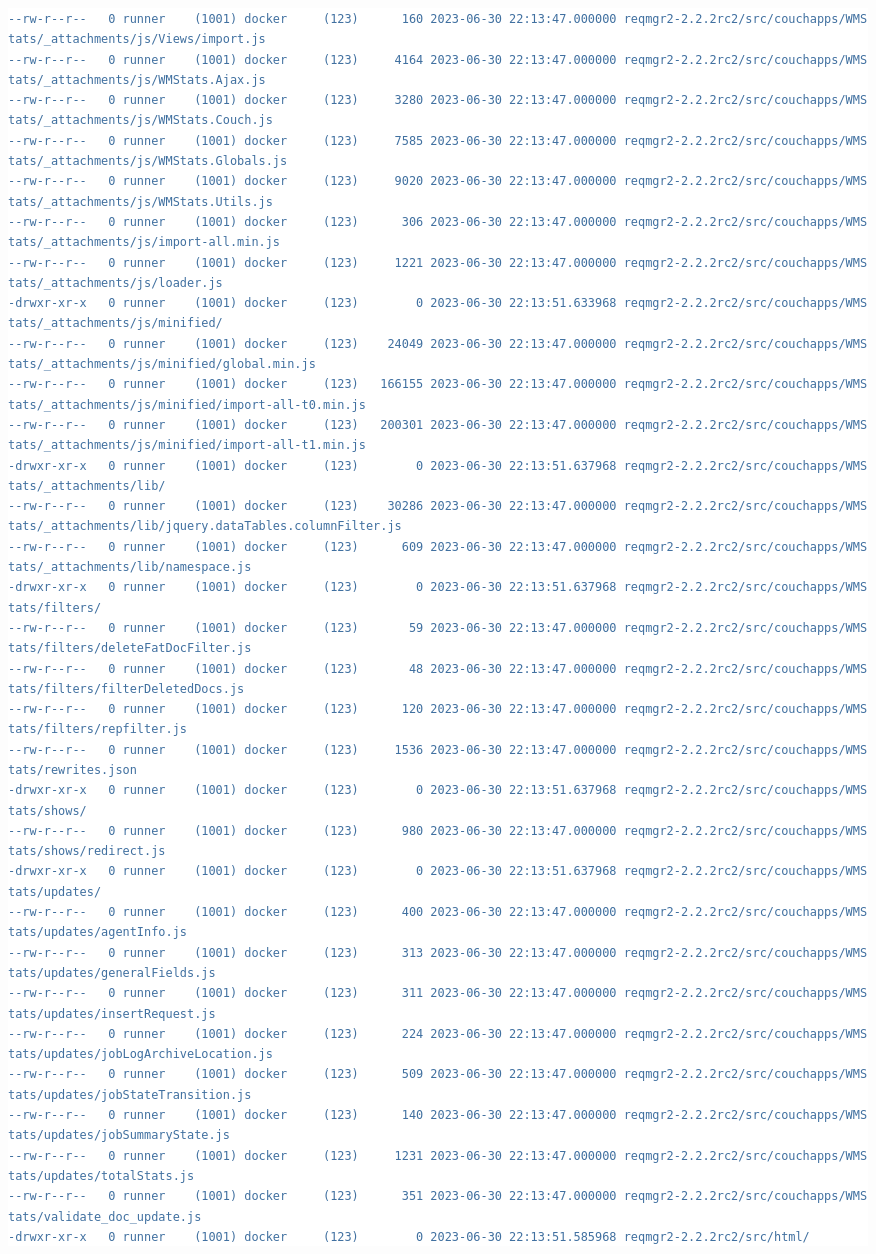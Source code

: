 ```diff
--rw-r--r--   0 runner    (1001) docker     (123)      160 2023-06-30 22:13:47.000000 reqmgr2-2.2.2rc2/src/couchapps/WMStats/_attachments/js/Views/import.js
--rw-r--r--   0 runner    (1001) docker     (123)     4164 2023-06-30 22:13:47.000000 reqmgr2-2.2.2rc2/src/couchapps/WMStats/_attachments/js/WMStats.Ajax.js
--rw-r--r--   0 runner    (1001) docker     (123)     3280 2023-06-30 22:13:47.000000 reqmgr2-2.2.2rc2/src/couchapps/WMStats/_attachments/js/WMStats.Couch.js
--rw-r--r--   0 runner    (1001) docker     (123)     7585 2023-06-30 22:13:47.000000 reqmgr2-2.2.2rc2/src/couchapps/WMStats/_attachments/js/WMStats.Globals.js
--rw-r--r--   0 runner    (1001) docker     (123)     9020 2023-06-30 22:13:47.000000 reqmgr2-2.2.2rc2/src/couchapps/WMStats/_attachments/js/WMStats.Utils.js
--rw-r--r--   0 runner    (1001) docker     (123)      306 2023-06-30 22:13:47.000000 reqmgr2-2.2.2rc2/src/couchapps/WMStats/_attachments/js/import-all.min.js
--rw-r--r--   0 runner    (1001) docker     (123)     1221 2023-06-30 22:13:47.000000 reqmgr2-2.2.2rc2/src/couchapps/WMStats/_attachments/js/loader.js
-drwxr-xr-x   0 runner    (1001) docker     (123)        0 2023-06-30 22:13:51.633968 reqmgr2-2.2.2rc2/src/couchapps/WMStats/_attachments/js/minified/
--rw-r--r--   0 runner    (1001) docker     (123)    24049 2023-06-30 22:13:47.000000 reqmgr2-2.2.2rc2/src/couchapps/WMStats/_attachments/js/minified/global.min.js
--rw-r--r--   0 runner    (1001) docker     (123)   166155 2023-06-30 22:13:47.000000 reqmgr2-2.2.2rc2/src/couchapps/WMStats/_attachments/js/minified/import-all-t0.min.js
--rw-r--r--   0 runner    (1001) docker     (123)   200301 2023-06-30 22:13:47.000000 reqmgr2-2.2.2rc2/src/couchapps/WMStats/_attachments/js/minified/import-all-t1.min.js
-drwxr-xr-x   0 runner    (1001) docker     (123)        0 2023-06-30 22:13:51.637968 reqmgr2-2.2.2rc2/src/couchapps/WMStats/_attachments/lib/
--rw-r--r--   0 runner    (1001) docker     (123)    30286 2023-06-30 22:13:47.000000 reqmgr2-2.2.2rc2/src/couchapps/WMStats/_attachments/lib/jquery.dataTables.columnFilter.js
--rw-r--r--   0 runner    (1001) docker     (123)      609 2023-06-30 22:13:47.000000 reqmgr2-2.2.2rc2/src/couchapps/WMStats/_attachments/lib/namespace.js
-drwxr-xr-x   0 runner    (1001) docker     (123)        0 2023-06-30 22:13:51.637968 reqmgr2-2.2.2rc2/src/couchapps/WMStats/filters/
--rw-r--r--   0 runner    (1001) docker     (123)       59 2023-06-30 22:13:47.000000 reqmgr2-2.2.2rc2/src/couchapps/WMStats/filters/deleteFatDocFilter.js
--rw-r--r--   0 runner    (1001) docker     (123)       48 2023-06-30 22:13:47.000000 reqmgr2-2.2.2rc2/src/couchapps/WMStats/filters/filterDeletedDocs.js
--rw-r--r--   0 runner    (1001) docker     (123)      120 2023-06-30 22:13:47.000000 reqmgr2-2.2.2rc2/src/couchapps/WMStats/filters/repfilter.js
--rw-r--r--   0 runner    (1001) docker     (123)     1536 2023-06-30 22:13:47.000000 reqmgr2-2.2.2rc2/src/couchapps/WMStats/rewrites.json
-drwxr-xr-x   0 runner    (1001) docker     (123)        0 2023-06-30 22:13:51.637968 reqmgr2-2.2.2rc2/src/couchapps/WMStats/shows/
--rw-r--r--   0 runner    (1001) docker     (123)      980 2023-06-30 22:13:47.000000 reqmgr2-2.2.2rc2/src/couchapps/WMStats/shows/redirect.js
-drwxr-xr-x   0 runner    (1001) docker     (123)        0 2023-06-30 22:13:51.637968 reqmgr2-2.2.2rc2/src/couchapps/WMStats/updates/
--rw-r--r--   0 runner    (1001) docker     (123)      400 2023-06-30 22:13:47.000000 reqmgr2-2.2.2rc2/src/couchapps/WMStats/updates/agentInfo.js
--rw-r--r--   0 runner    (1001) docker     (123)      313 2023-06-30 22:13:47.000000 reqmgr2-2.2.2rc2/src/couchapps/WMStats/updates/generalFields.js
--rw-r--r--   0 runner    (1001) docker     (123)      311 2023-06-30 22:13:47.000000 reqmgr2-2.2.2rc2/src/couchapps/WMStats/updates/insertRequest.js
--rw-r--r--   0 runner    (1001) docker     (123)      224 2023-06-30 22:13:47.000000 reqmgr2-2.2.2rc2/src/couchapps/WMStats/updates/jobLogArchiveLocation.js
--rw-r--r--   0 runner    (1001) docker     (123)      509 2023-06-30 22:13:47.000000 reqmgr2-2.2.2rc2/src/couchapps/WMStats/updates/jobStateTransition.js
--rw-r--r--   0 runner    (1001) docker     (123)      140 2023-06-30 22:13:47.000000 reqmgr2-2.2.2rc2/src/couchapps/WMStats/updates/jobSummaryState.js
--rw-r--r--   0 runner    (1001) docker     (123)     1231 2023-06-30 22:13:47.000000 reqmgr2-2.2.2rc2/src/couchapps/WMStats/updates/totalStats.js
--rw-r--r--   0 runner    (1001) docker     (123)      351 2023-06-30 22:13:47.000000 reqmgr2-2.2.2rc2/src/couchapps/WMStats/validate_doc_update.js
-drwxr-xr-x   0 runner    (1001) docker     (123)        0 2023-06-30 22:13:51.585968 reqmgr2-2.2.2rc2/src/html/
```
